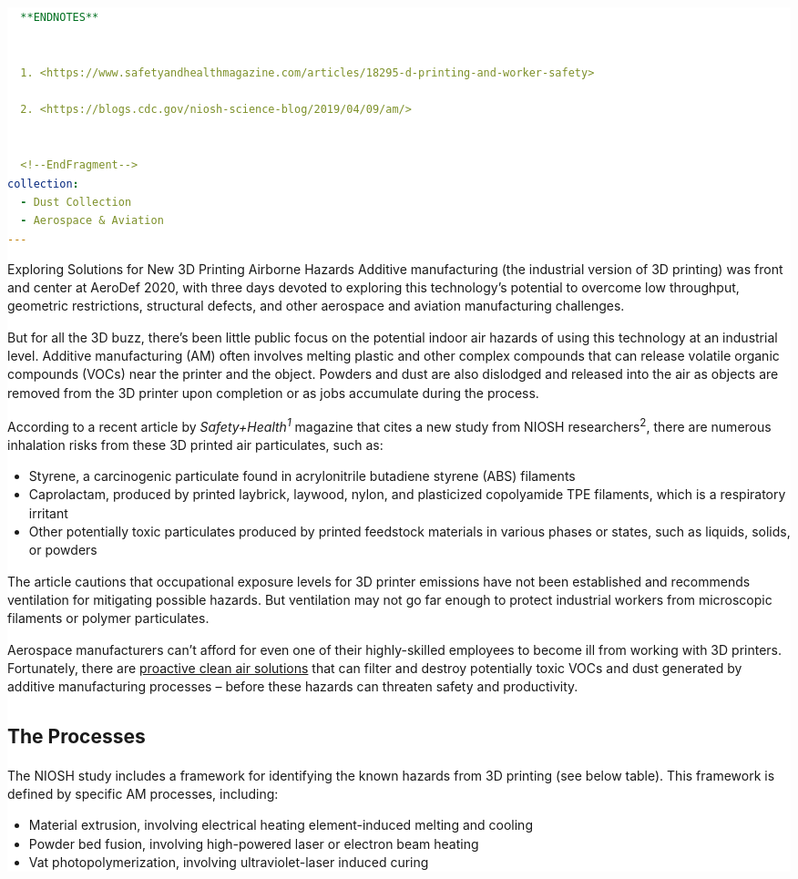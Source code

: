 ```yaml
  **ENDNOTES**


  1. <https://www.safetyandhealthmagazine.com/articles/18295-d-printing-and-worker-safety>

  2. <https://blogs.cdc.gov/niosh-science-blog/2019/04/09/am/>


  <!--EndFragment-->
collection:
  - Dust Collection
  - Aerospace & Aviation
---
```

Exploring Solutions for New 3D Printing Airborne Hazards Additive manufacturing (the industrial version of 3D printing) was front and center at AeroDef 2020, with three days devoted to exploring this technology’s potential to overcome low throughput, geometric restrictions, structural defects, and other aerospace and aviation manufacturing challenges.

But for all the 3D buzz, there’s been little public focus on the potential indoor air hazards of using this technology at an industrial level. Additive manufacturing (AM) often involves melting plastic and other complex compounds that can release volatile organic compounds (VOCs) near the printer and the object. Powders and dust are also dislodged and released into the air as objects are removed from the 3D printer upon completion or as jobs accumulate during the process.

According to a recent article by *Safety+Health<sup>1</sup>* magazine that cites a new study from NIOSH researchers<sup>2</sup>, there are numerous inhalation risks from these 3D printed air particulates, such as: 

* Styrene, a carcinogenic particulate found in acrylonitrile butadiene styrene (ABS) filaments
* Caprolactam, produced by printed laybrick, laywood, nylon, and plasticized copolyamide TPE filaments, which is a respiratory irritant
* Other potentially toxic particulates produced by printed feedstock materials in various phases or states, such as liquids, solids, or powders

The article cautions that occupational exposure levels for 3D printer emissions have not been established and recommends ventilation for mitigating possible hazards. But ventilation may not go far enough to protect industrial workers from microscopic filaments or polymer particulates.

Aerospace manufacturers can’t afford for even one of their highly-skilled employees to become ill from working with 3D printers. Fortunately, there are [proactive clean air solutions](/solutions/additive-manufacturing) that can filter and destroy potentially toxic VOCs and dust generated by additive manufacturing processes – before these hazards can threaten safety and productivity. 

## The Processes

The NIOSH study includes a framework for identifying the known hazards from 3D printing (see below table). This framework is defined by specific AM processes, including:

* Material extrusion, involving electrical heating element-induced melting and cooling
* Powder bed fusion, involving high-powered laser or electron beam heating
* Vat photopolymerization, involving ultraviolet-laser induced curing
